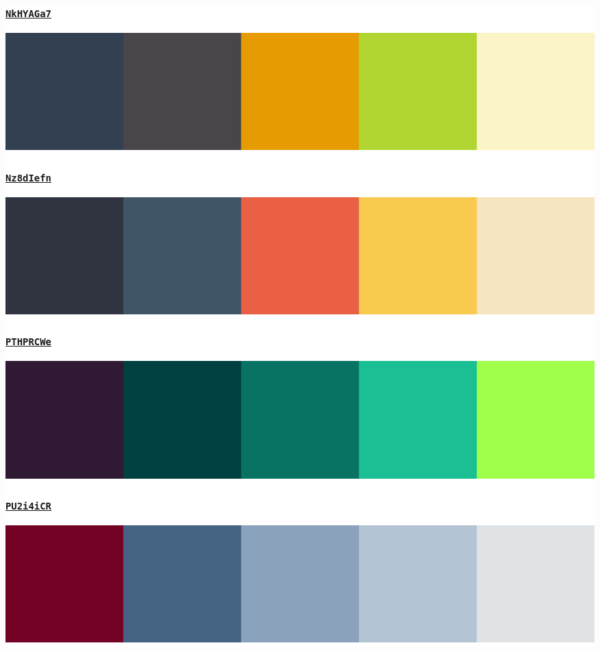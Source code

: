 ### [`NkHYAGa7`](NkHYAGa7.hexplt)

[ ![NkHYAGa7.png](NkHYAGa7.png) ](NkHYAGa7.png)

### [`Nz8dIefn`](Nz8dIefn.hexplt)

[ ![Nz8dIefn.png](Nz8dIefn.png) ](Nz8dIefn.png)

### [`PTHPRCWe`](PTHPRCWe.hexplt)

[ ![PTHPRCWe.png](PTHPRCWe.png) ](PTHPRCWe.png)

### [`PU2i4iCR`](PU2i4iCR.hexplt)

[ ![PU2i4iCR.png](PU2i4iCR.png) ](PU2i4iCR.png)
